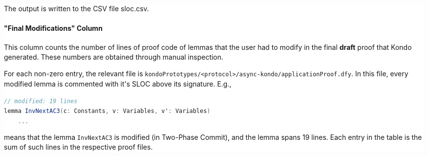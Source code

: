 The output is written to the CSV file sloc.csv.

#### "Final Modifications" Column

This column counts the number of lines of proof code of lemmas that the user had to modify in the final **draft** proof that Kondo generated. These numbers are obtained through manual inspection.

For each non-zero entry, the relevant file is `kondoPrototypes/<protocol>/async-kondo/applicationProof.dfy`. In this file, every modified lemma is commented with it's SLOC above its signature. E.g.,

```CS
// modified: 19 lines
lemma InvNextAC3(c: Constants, v: Variables, v': Variables)
	... 
```

means that the lemma `InvNextAC3` is modified (in Two-Phase Commit), and the lemma spans 19 lines. Each entry in the table is the sum of such lines in the respective proof files.
